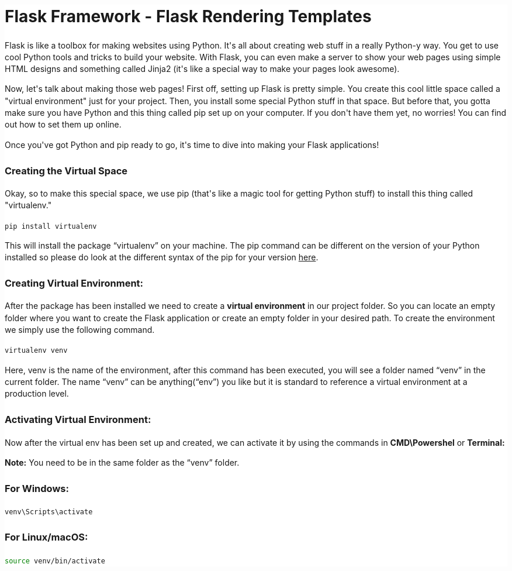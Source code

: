 # Flask Framework - Flask Rendering Templates

Flask is like a toolbox for making websites using Python. It's all about creating web stuff in a really Python-y way. You get to use cool Python tools and tricks to build your website. With Flask, you can even make a server to show your web pages using simple HTML designs and something called Jinja2 (it's like a special way to make your pages look awesome).

Now, let's talk about making those web pages! First off, setting up Flask is pretty simple. You create this cool little space called a "virtual environment" just for your project. Then, you install some special Python stuff in that space. But before that, you gotta make sure you have Python and this thing called pip set up on your computer. If you don't have them yet, no worries! You can find out how to set them up online.

Once you've got Python and pip ready to go, it's time to dive into making your Flask applications!

### Creating the Virtual Space

Okay, so to make this special space, we use pip (that's like a magic tool for getting Python stuff) to install this thing called "virtualenv."


```bash
pip install virtualenv
```

This will install the package “virtualenv” on your machine. The pip command can be different on the version of your Python installed so please do look at the different syntax of the pip for your version [here](https://pip.pypa.io/en/stable/cli/pip/).

### Creating Virtual Environment: 

After the package has been installed we need to create a **virtual environment** in our project folder. So you can locate an empty folder where you want to create the Flask application or create an empty folder in your desired path. To create the environment we simply use the following command.

```bash 
virtualenv venv
```

Here, venv is the name of the environment, after this command has been executed, you will see a folder named “venv” in the current folder. The name “venv” can be anything(“env”) you like but it is standard to reference a virtual environment at a production level. 

### Activating Virtual Environment: 

Now after the virtual env has been set up and created, we can activate it by using the commands in **CMD\Powershel** or **Terminal:**

**Note:** You need to be in the same folder as the “venv” folder.

### For Windows:
```bash
venv\Scripts\activate
```

### For Linux/macOS:
```bash
source venv/bin/activate
```
